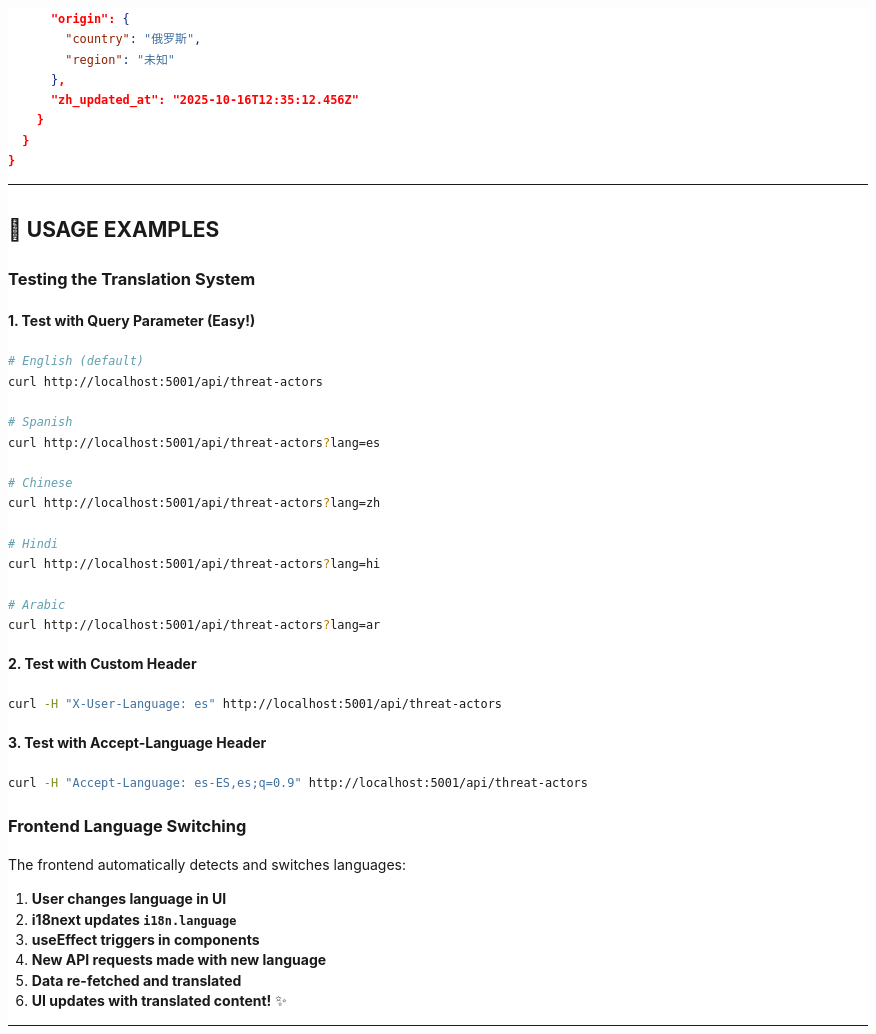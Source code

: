 ```json
      "origin": {
        "country": "俄罗斯",
        "region": "未知"
      },
      "zh_updated_at": "2025-10-16T12:35:12.456Z"
    }
  }
}
```

---

## 🚀 USAGE EXAMPLES

### Testing the Translation System

#### 1. **Test with Query Parameter (Easy!)**
```bash
# English (default)
curl http://localhost:5001/api/threat-actors

# Spanish
curl http://localhost:5001/api/threat-actors?lang=es

# Chinese
curl http://localhost:5001/api/threat-actors?lang=zh

# Hindi
curl http://localhost:5001/api/threat-actors?lang=hi

# Arabic
curl http://localhost:5001/api/threat-actors?lang=ar
```

#### 2. **Test with Custom Header**
```bash
curl -H "X-User-Language: es" http://localhost:5001/api/threat-actors
```

#### 3. **Test with Accept-Language Header**
```bash
curl -H "Accept-Language: es-ES,es;q=0.9" http://localhost:5001/api/threat-actors
```

### Frontend Language Switching

The frontend automatically detects and switches languages:

1. **User changes language in UI**
2. **i18next updates `i18n.language`**
3. **useEffect triggers in components**
4. **New API requests made with new language**
5. **Data re-fetched and translated**
6. **UI updates with translated content!** ✨

---